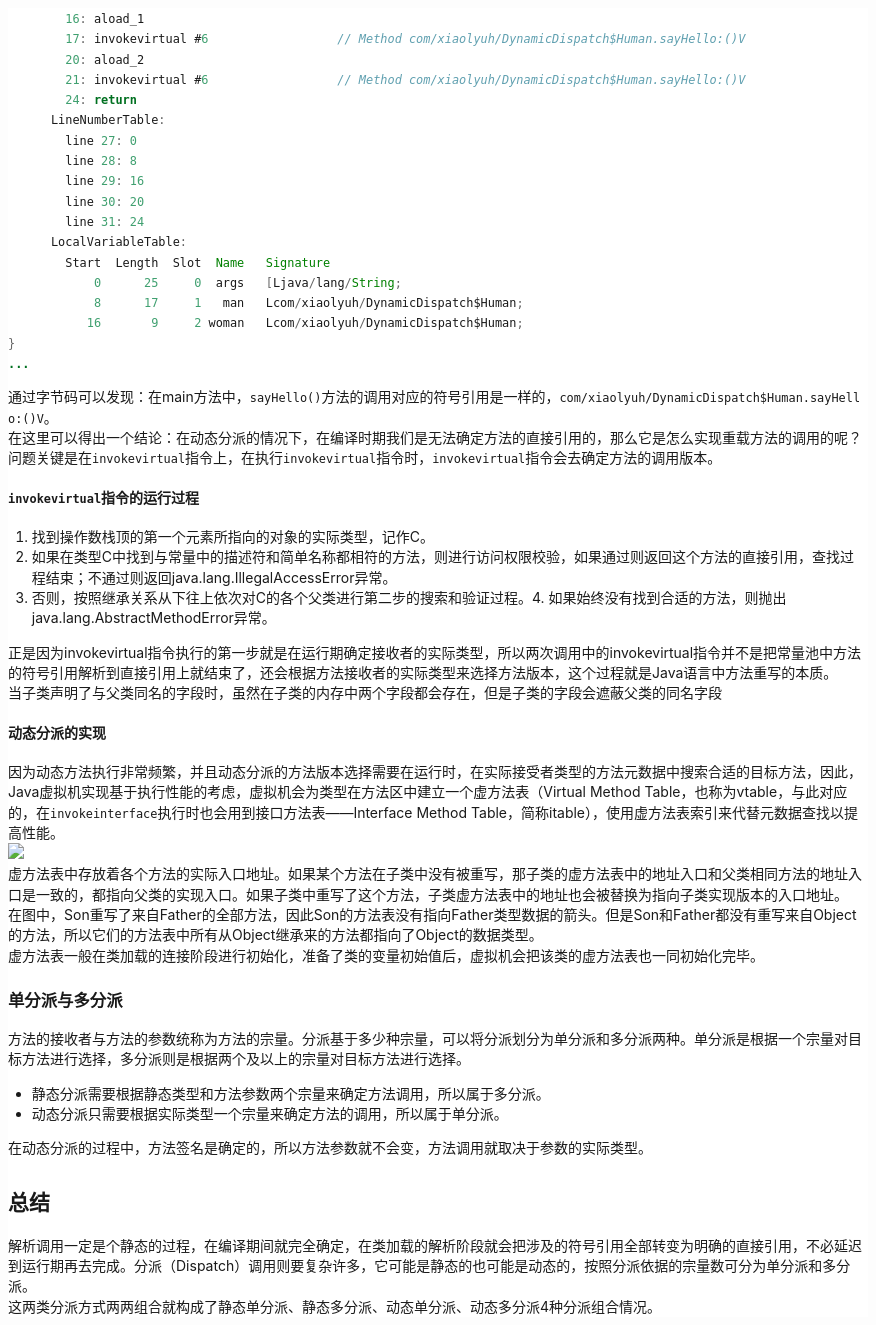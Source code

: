 ```java
        16: aload_1
        17: invokevirtual #6                  // Method com/xiaolyuh/DynamicDispatch$Human.sayHello:()V
        20: aload_2
        21: invokevirtual #6                  // Method com/xiaolyuh/DynamicDispatch$Human.sayHello:()V
        24: return
      LineNumberTable:
        line 27: 0
        line 28: 8
        line 29: 16
        line 30: 20
        line 31: 24
      LocalVariableTable:
        Start  Length  Slot  Name   Signature
            0      25     0  args   [Ljava/lang/String;
            8      17     1   man   Lcom/xiaolyuh/DynamicDispatch$Human;
           16       9     2 woman   Lcom/xiaolyuh/DynamicDispatch$Human;
}
...
```
通过字节码可以发现：在main方法中，`sayHello()`方法的调用对应的符号引用是一样的，`com/xiaolyuh/DynamicDispatch$Human.sayHello:()V`。<br />在这里可以得出一个结论：在动态分派的情况下，在编译时期我们是无法确定方法的直接引用的，那么它是怎么实现重载方法的调用的呢？问题关键是在`invokevirtual`指令上，在执行`invokevirtual`指令时，`invokevirtual`指令会去确定方法的调用版本。
<a name="aRzQP"></a>
#### `invokevirtual`指令的运行过程

1. 找到操作数栈顶的第一个元素所指向的对象的实际类型，记作C。
2. 如果在类型C中找到与常量中的描述符和简单名称都相符的方法，则进行访问权限校验，如果通过则返回这个方法的直接引用，查找过程结束；不通过则返回java.lang.IllegalAccessError异常。
3. 否则，按照继承关系从下往上依次对C的各个父类进行第二步的搜索和验证过程。4. 如果始终没有找到合适的方法，则抛出java.lang.AbstractMethodError异常。

正是因为invokevirtual指令执行的第一步就是在运行期确定接收者的实际类型，所以两次调用中的invokevirtual指令并不是把常量池中方法的符号引用解析到直接引用上就结束了，还会根据方法接收者的实际类型来选择方法版本，这个过程就是Java语言中方法重写的本质。<br />当子类声明了与父类同名的字段时，虽然在子类的内存中两个字段都会存在，但是子类的字段会遮蔽父类的同名字段
<a name="LTESG"></a>
#### 动态分派的实现
因为动态方法执行非常频繁，并且动态分派的方法版本选择需要在运行时，在实际接受者类型的方法元数据中搜索合适的目标方法，因此，Java虚拟机实现基于执行性能的考虑，虚拟机会为类型在方法区中建立一个虚方法表（Virtual Method Table，也称为vtable，与此对应的，在`invokeinterface`执行时也会用到接口方法表——Interface Method Table，简称itable），使用虚方法表索引来代替元数据查找以提高性能。<br />![](https://cdn.nlark.com/yuque/0/2022/jpeg/396745/1657507868126-df07cf5f-84f2-461c-8788-1cd2516a311b.jpeg)<br />虚方法表中存放着各个方法的实际入口地址。如果某个方法在子类中没有被重写，那子类的虚方法表中的地址入口和父类相同方法的地址入口是一致的，都指向父类的实现入口。如果子类中重写了这个方法，子类虚方法表中的地址也会被替换为指向子类实现版本的入口地址。<br />在图中，Son重写了来自Father的全部方法，因此Son的方法表没有指向Father类型数据的箭头。但是Son和Father都没有重写来自Object的方法，所以它们的方法表中所有从Object继承来的方法都指向了Object的数据类型。<br />虚方法表一般在类加载的连接阶段进行初始化，准备了类的变量初始值后，虚拟机会把该类的虚方法表也一同初始化完毕。
<a name="tS1Yx"></a>
### 单分派与多分派
方法的接收者与方法的参数统称为方法的宗量。分派基于多少种宗量，可以将分派划分为单分派和多分派两种。单分派是根据一个宗量对目标方法进行选择，多分派则是根据两个及以上的宗量对目标方法进行选择。

- 静态分派需要根据静态类型和方法参数两个宗量来确定方法调用，所以属于多分派。
- 动态分派只需要根据实际类型一个宗量来确定方法的调用，所以属于单分派。

在动态分派的过程中，方法签名是确定的，所以方法参数就不会变，方法调用就取决于参数的实际类型。
<a name="v93vd"></a>
## 总结
解析调用一定是个静态的过程，在编译期间就完全确定，在类加载的解析阶段就会把涉及的符号引用全部转变为明确的直接引用，不必延迟到运行期再去完成。分派（Dispatch）调用则要复杂许多，它可能是静态的也可能是动态的，按照分派依据的宗量数可分为单分派和多分派。<br />这两类分派方式两两组合就构成了静态单分派、静态多分派、动态单分派、动态多分派4种分派组合情况。
